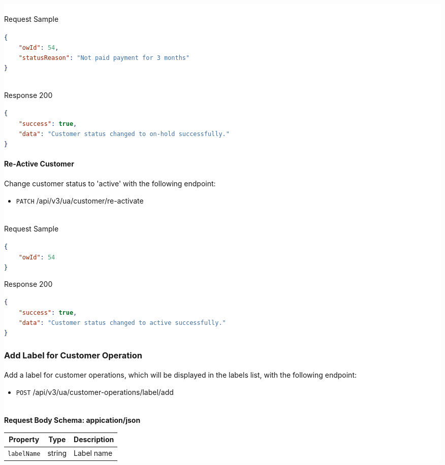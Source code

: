 \
Request Sample

```json
{
    "owId": 54,
    "statusReason": "Not paid payment for 3 months"
}
```

\
Response 200

```json
{
    "success": true,
    "data": "Customer status changed to on-hold successfully."
}
```

#### Re-Active Customer

Change customer status to 'active' with the following endpoint:

* `PATCH` /api/v3/ua/customer/re-activate

\
Request Sample

```json
{
    "owId": 54
}
```

Response 200

```json
{
    "success": true,
    "data": "Customer status changed to active successfully."
}
```

### Add Label for Customer Operation

Add a label for customer operations, which will be displayed in the labels list, with the following endpoint:

* `POST` /api/v3/ua/customer-operations/label/add

\
**Request Body Schema: appication/json**

| Property | Type | Description |
| ---- | ---- | --- |
| `labelName` | string | Label name |
